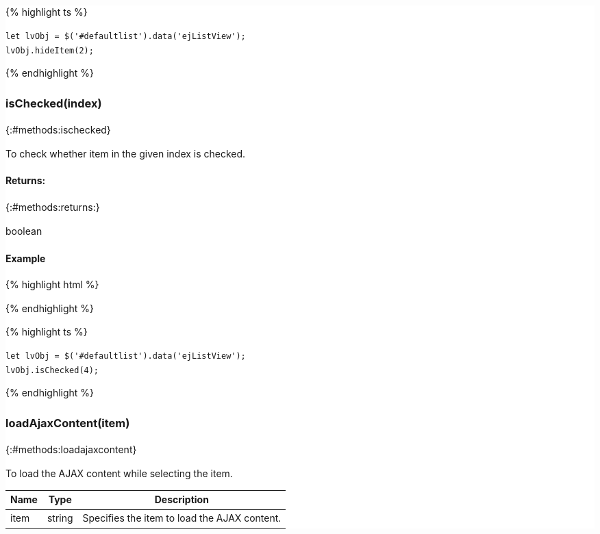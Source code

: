
{% highlight ts %}

    let lvObj = $('#defaultlist').data('ejListView');
    lvObj.hideItem(2);

{% endhighlight %}




### isChecked(index)
{:#methods:ischecked}


To check whether item in the given index is checked.

#### Returns:
{:#methods:returns:}

boolean


#### Example

{% highlight html %}


<ej-listview id="defaultlist"> </ej-listview>


{% endhighlight %}


{% highlight ts %}

    let lvObj = $('#defaultlist').data('ejListView');
    lvObj.isChecked(4);

{% endhighlight %}




### loadAjaxContent(item)
{:#methods:loadajaxcontent}


To load the AJAX content while selecting the item.

<table class="params">
<thead>
<tr>
<th>Name</th>
<th>Type</th>
<th>Description</th>
</tr>
</thead>
<tbody>
<tr>
<td class="name">
item</td>
<td class="type"><span class="param-type">string</span></td>
<td class="description">Specifies the item to load the AJAX content.</td>
</tr>
</tbody>
</table>
